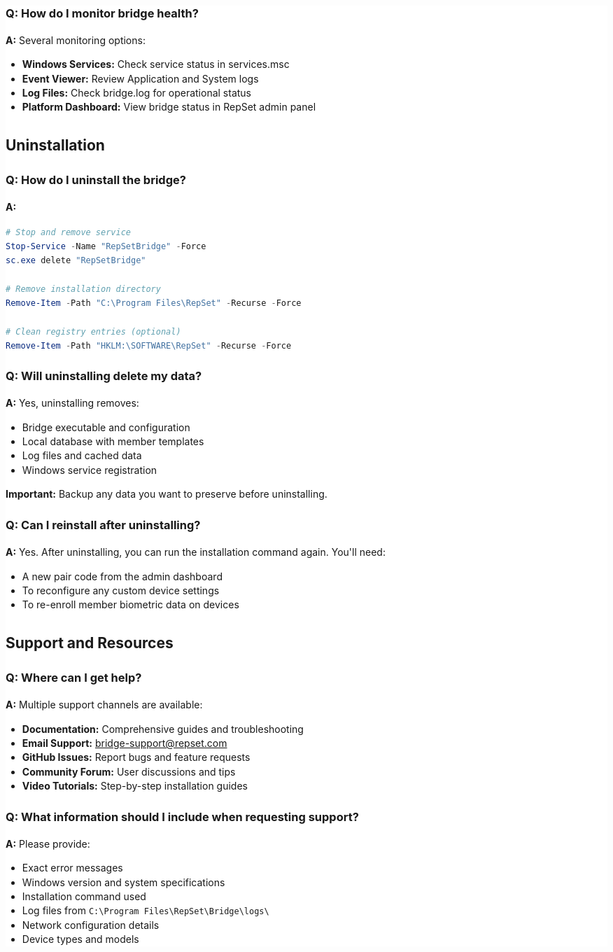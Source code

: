 ### Q: How do I monitor bridge health?
**A:** Several monitoring options:
- **Windows Services:** Check service status in services.msc
- **Event Viewer:** Review Application and System logs
- **Log Files:** Check bridge.log for operational status
- **Platform Dashboard:** View bridge status in RepSet admin panel

## Uninstallation

### Q: How do I uninstall the bridge?
**A:** 
```powershell
# Stop and remove service
Stop-Service -Name "RepSetBridge" -Force
sc.exe delete "RepSetBridge"

# Remove installation directory
Remove-Item -Path "C:\Program Files\RepSet" -Recurse -Force

# Clean registry entries (optional)
Remove-Item -Path "HKLM:\SOFTWARE\RepSet" -Recurse -Force
```

### Q: Will uninstalling delete my data?
**A:** Yes, uninstalling removes:
- Bridge executable and configuration
- Local database with member templates
- Log files and cached data
- Windows service registration

**Important:** Backup any data you want to preserve before uninstalling.

### Q: Can I reinstall after uninstalling?
**A:** Yes. After uninstalling, you can run the installation command again. You'll need:
- A new pair code from the admin dashboard
- To reconfigure any custom device settings
- To re-enroll member biometric data on devices

## Support and Resources

### Q: Where can I get help?
**A:** Multiple support channels are available:
- **Documentation:** Comprehensive guides and troubleshooting
- **Email Support:** bridge-support@repset.com
- **GitHub Issues:** Report bugs and feature requests
- **Community Forum:** User discussions and tips
- **Video Tutorials:** Step-by-step installation guides

### Q: What information should I include when requesting support?
**A:** Please provide:
- Exact error messages
- Windows version and system specifications
- Installation command used
- Log files from `C:\Program Files\RepSet\Bridge\logs\`
- Network configuration details
- Device types and models
